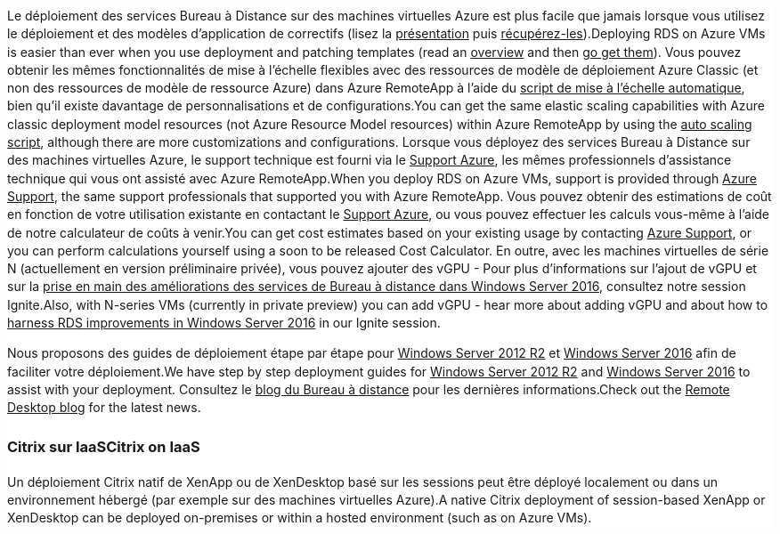 <span data-ttu-id="93ba3-116">Le déploiement des services Bureau à Distance sur des machines virtuelles Azure est plus facile que jamais lorsque vous utilisez le déploiement et des modèles d’application de correctifs (lisez la [présentation](https://blogs.technet.microsoft.com/enterprisemobility/2015/07/13/azure-resource-manager-template-for-rds-deployment/) puis [récupérez-les](https://aka.ms/rdautomation)).</span><span class="sxs-lookup"><span data-stu-id="93ba3-116">Deploying RDS on Azure VMs is easier than ever when you use deployment and patching templates (read an [overview](https://blogs.technet.microsoft.com/enterprisemobility/2015/07/13/azure-resource-manager-template-for-rds-deployment/) and then [go get them](https://aka.ms/rdautomation)).</span></span> <span data-ttu-id="93ba3-117">Vous pouvez obtenir les mêmes fonctionnalités de mise à l’échelle flexibles avec des ressources de modèle de déploiement Azure Classic (et non des ressources de modèle de ressource Azure) dans Azure RemoteApp à l’aide du [script de mise à l’échelle automatique](https://gallery.technet.microsoft.com/scriptcenter/Automatic-Scaling-of-9b4f5e76), bien qu’il existe davantage de personnalisations et de configurations.</span><span class="sxs-lookup"><span data-stu-id="93ba3-117">You can get the same elastic scaling capabilities with Azure classic deployment model resources (not Azure Resource Model resources) within Azure RemoteApp by using the [auto scaling script](https://gallery.technet.microsoft.com/scriptcenter/Automatic-Scaling-of-9b4f5e76), although there are more customizations and configurations.</span></span> <span data-ttu-id="93ba3-118">Lorsque vous déployez des services Bureau à Distance sur des machines virtuelles Azure, le support technique est fourni via le [Support Azure](https://azure.microsoft.com/support/plans/), les mêmes professionnels d’assistance technique qui vous ont assisté avec Azure RemoteApp.</span><span class="sxs-lookup"><span data-stu-id="93ba3-118">When you deploy RDS on Azure VMs, support is provided through [Azure Support](https://azure.microsoft.com/support/plans/), the same support professionals that supported you with Azure RemoteApp.</span></span> <span data-ttu-id="93ba3-119">Vous pouvez obtenir des estimations de coût en fonction de votre utilisation existante en contactant le [Support Azure](https://azure.microsoft.com/support/plans/), ou vous pouvez effectuer les calculs vous-même à l’aide de notre calculateur de coûts à venir.</span><span class="sxs-lookup"><span data-stu-id="93ba3-119">You can get cost estimates based on your existing usage by contacting [Azure Support](https://azure.microsoft.com/support/plans/), or you can perform calculations yourself using a soon to be released Cost Calculator.</span></span>  <span data-ttu-id="93ba3-120">En outre, avec les machines virtuelles de série N (actuellement en version préliminaire privée), vous pouvez ajouter des vGPU - Pour plus d’informations sur l’ajout de vGPU et sur la [prise en main des améliorations des services de Bureau à distance dans Windows Server 2016](https://myignite.microsoft.com/videos/2794), consultez notre session Ignite.</span><span class="sxs-lookup"><span data-stu-id="93ba3-120">Also, with N-series VMs (currently in private preview) you can add vGPU - hear more about adding vGPU and about how to [harness RDS improvements in Windows Server 2016](https://myignite.microsoft.com/videos/2794) in our Ignite session.</span></span>   

<span data-ttu-id="93ba3-121">Nous proposons des guides de déploiement étape par étape pour [Windows Server 2012 R2](http://aka.ms/rdsonazure) et [Windows Server 2016](http://aka.ms/rdsonazure2016) afin de faciliter votre déploiement.</span><span class="sxs-lookup"><span data-stu-id="93ba3-121">We have step by step deployment guides for [Windows Server 2012 R2](http://aka.ms/rdsonazure) and [Windows Server 2016](http://aka.ms/rdsonazure2016) to assist with your deployment.</span></span> <span data-ttu-id="93ba3-122">Consultez le [blog du Bureau à distance](https://blogs.technet.microsoft.com/enterprisemobility/?product=windows-server-remote-desktop-services) pour les dernières informations.</span><span class="sxs-lookup"><span data-stu-id="93ba3-122">Check out the [Remote Desktop blog](https://blogs.technet.microsoft.com/enterprisemobility/?product=windows-server-remote-desktop-services) for the latest news.</span></span>

### <a name="citrix-on-iaas"></a><span data-ttu-id="93ba3-123">**Citrix sur IaaS**</span><span class="sxs-lookup"><span data-stu-id="93ba3-123">**Citrix on IaaS**</span></span>
<span data-ttu-id="93ba3-124">Un déploiement Citrix natif de XenApp ou de XenDesktop basé sur les sessions peut être déployé localement ou dans un environnement hébergé (par exemple sur des machines virtuelles Azure).</span><span class="sxs-lookup"><span data-stu-id="93ba3-124">A native Citrix deployment of session-based XenApp or XenDesktop can be deployed on-premises or within a hosted environment (such as on Azure VMs).</span></span> 
